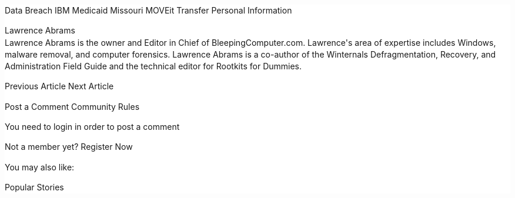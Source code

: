 









Data Breach
IBM
Medicaid
Missouri
MOVEit Transfer
Personal Information
























Lawrence Abrams   
Lawrence Abrams is the owner and Editor in Chief of BleepingComputer.com. Lawrence's area of expertise includes Windows, malware removal, and computer forensics. Lawrence Abrams is a co-author of the Winternals Defragmentation, Recovery, and Administration Field Guide and the technical editor for Rootkits for Dummies.




 Previous Article 
Next Article 



Post a Comment Community Rules

You need to login in order to post a comment

Not a member yet? Register Now



You may also like:













Popular Stories
